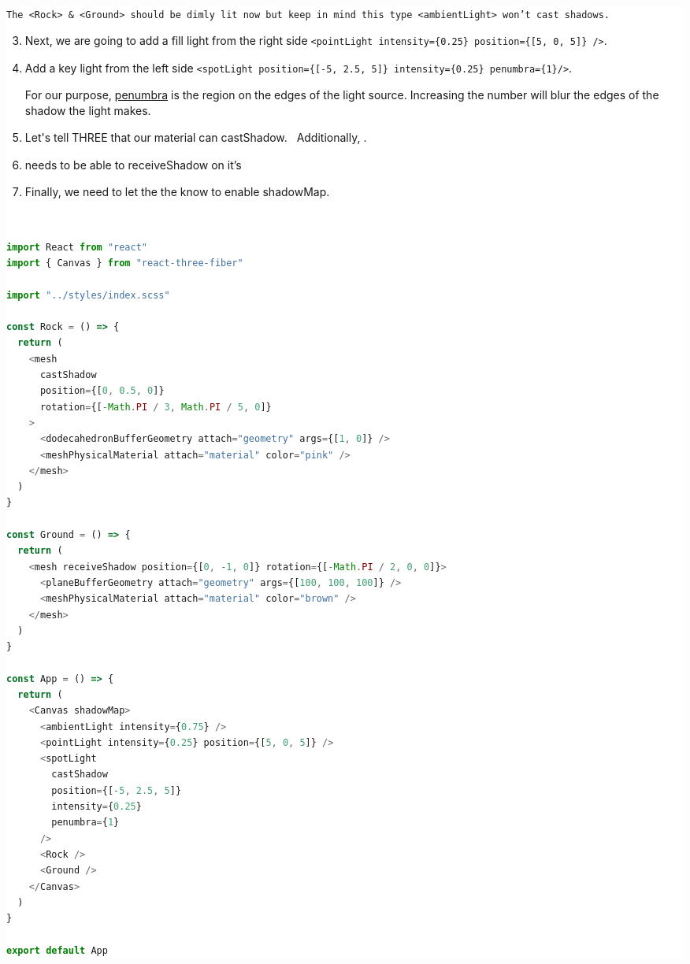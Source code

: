     The <Rock> & <Ground> should be dimly lit now but keep in mind this type <ambientLight> won’t cast shadows.
    
3.  Next, we are going to add a fill light from the right side `<pointLight intensity={0.25} position={[5, 0, 5]} />`.
    
4.  Add a key light from the left side `<spotLight position={[-5, 2.5, 5]} intensity={0.25} penumbra={1}/>`.
    
    For our purpose, [penumbra](https://en.wikipedia.org/wiki/Umbra,_penumbra_and_antumbra) is the region on the edges of the light source. Increasing the number will blur the edges of the shadow the light makes.
    
5.  Let's tell THREE that our <Rock> <mesh> material can castShadow. <mesh castShadow>  Additionally, <spotLight castShadow>.
6.  <Ground> needs to be able to receiveShadow on it’s <mesh receiveShadow>
7.  Finally, we need to let the the <Canvas> know to enable shadowMap. <Canvas shadowMap />

 
```javascript
import React from "react"
import { Canvas } from "react-three-fiber"

import "../styles/index.scss"

const Rock = () => {
  return (
    <mesh
      castShadow
      position={[0, 0.5, 0]}
      rotation={[-Math.PI / 3, Math.PI / 5, 0]}
    >
      <dodecahedronBufferGeometry attach="geometry" args={[1, 0]} />
      <meshPhysicalMaterial attach="material" color="pink" />
    </mesh>
  )
}

const Ground = () => {
  return (
    <mesh receiveShadow position={[0, -1, 0]} rotation={[-Math.PI / 2, 0, 0]}>
      <planeBufferGeometry attach="geometry" args={[100, 100, 100]} />
      <meshPhysicalMaterial attach="material" color="brown" />
    </mesh>
  )
}

const App = () => {
  return (
    <Canvas shadowMap>
      <ambientLight intensity={0.75} />
      <pointLight intensity={0.25} position={[5, 0, 5]} />
      <spotLight
        castShadow
        position={[-5, 2.5, 5]}
        intensity={0.25}
        penumbra={1}
      />
      <Rock />
      <Ground />
    </Canvas>
  )
}

export default App
```
